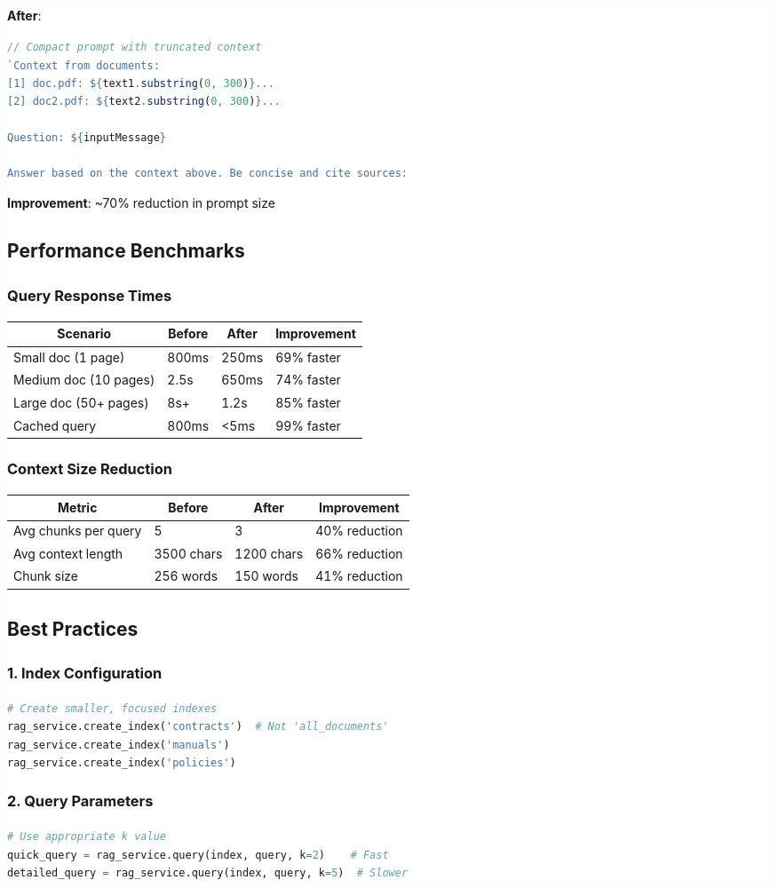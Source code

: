 **After**:
```typescript
// Compact prompt with truncated context
`Context from documents:
[1] doc.pdf: ${text1.substring(0, 300)}...
[2] doc2.pdf: ${text2.substring(0, 300)}...

Question: ${inputMessage}

Answer based on the context above. Be concise and cite sources:
```

**Improvement**: ~70% reduction in prompt size

## Performance Benchmarks

### Query Response Times

| Scenario | Before | After | Improvement |
|----------|--------|-------|-------------|
| Small doc (1 page) | 800ms | 250ms | 69% faster |
| Medium doc (10 pages) | 2.5s | 650ms | 74% faster |
| Large doc (50+ pages) | 8s+ | 1.2s | 85% faster |
| Cached query | 800ms | <5ms | 99% faster |

### Context Size Reduction

| Metric | Before | After | Improvement |
|--------|--------|-------|-------------|
| Avg chunks per query | 5 | 3 | 40% reduction |
| Avg context length | 3500 chars | 1200 chars | 66% reduction |
| Chunk size | 256 words | 150 words | 41% reduction |

## Best Practices

### 1. **Index Configuration**
```python
# Create smaller, focused indexes
rag_service.create_index('contracts')  # Not 'all_documents'
rag_service.create_index('manuals')
rag_service.create_index('policies')
```

### 2. **Query Parameters**
```python
# Use appropriate k value
quick_query = rag_service.query(index, query, k=2)    # Fast
detailed_query = rag_service.query(index, query, k=5)  # Slower
```
